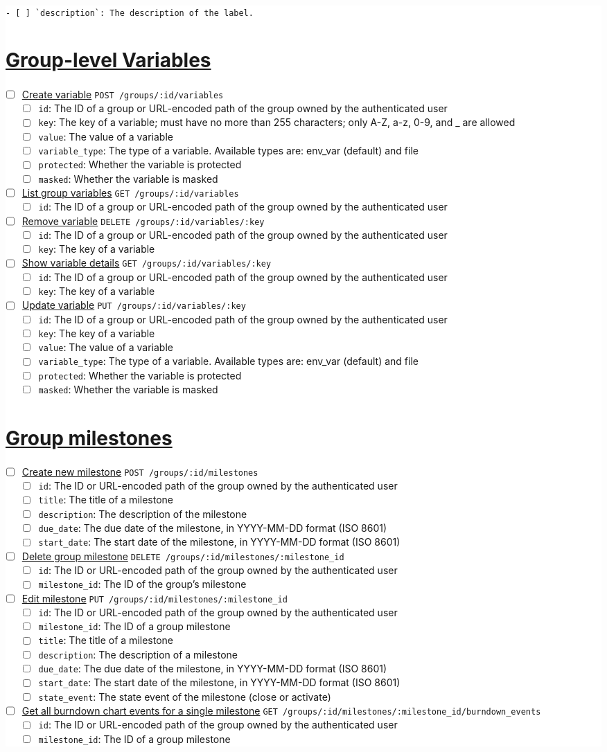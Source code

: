     - [ ] `description`: The description of the label.

# [Group-level Variables](https://docs.gitlab.com/ee/api/group_level_variables.html)
- [ ] [Create variable](https://docs.gitlab.com/ee/api/group_level_variables.html#create-variable) `POST /groups/:id/variables`
    - [ ] `id`: The ID of a group or URL-encoded path of the group owned by the authenticated user
    - [ ] `key`: The key of a variable; must have no more than 255 characters; only A-Z, a-z, 0-9, and _ are allowed
    - [ ] `value`: The value of a variable
    - [ ] `variable_type`: The type of a variable. Available types are: env_var (default) and file
    - [ ] `protected`: Whether the variable is protected
    - [ ] `masked`: Whether the variable is masked
- [ ] [List group variables](https://docs.gitlab.com/ee/api/group_level_variables.html#list-group-variables) `GET /groups/:id/variables`
    - [ ] `id`: The ID of a group or URL-encoded path of the group owned by the authenticated user
- [ ] [Remove variable](https://docs.gitlab.com/ee/api/group_level_variables.html#remove-variable) `DELETE /groups/:id/variables/:key`
    - [ ] `id`: The ID of a group or URL-encoded path of the group owned by the authenticated user
    - [ ] `key`: The key of a variable
- [ ] [Show variable details](https://docs.gitlab.com/ee/api/group_level_variables.html#show-variable-details) `GET /groups/:id/variables/:key`
    - [ ] `id`: The ID of a group or URL-encoded path of the group owned by the authenticated user
    - [ ] `key`: The key of a variable
- [ ] [Update variable](https://docs.gitlab.com/ee/api/group_level_variables.html#update-variable) `PUT /groups/:id/variables/:key`
    - [ ] `id`: The ID of a group or URL-encoded path of the group owned by the authenticated user
    - [ ] `key`: The key of a variable
    - [ ] `value`: The value of a variable
    - [ ] `variable_type`: The type of a variable. Available types are: env_var (default) and file
    - [ ] `protected`: Whether the variable is protected
    - [ ] `masked`: Whether the variable is masked

# [Group milestones](https://docs.gitlab.com/ee/api/group_milestones.html)
- [ ] [Create new milestone](https://docs.gitlab.com/ee/api/group_milestones.html#create-new-milestone) `POST /groups/:id/milestones`
    - [ ] `id`: The ID or URL-encoded path of the group owned by the authenticated user
    - [ ] `title`: The title of a milestone
    - [ ] `description`: The description of the milestone
    - [ ] `due_date`: The due date of the milestone, in YYYY-MM-DD format (ISO 8601)
    - [ ] `start_date`: The start date of the milestone, in YYYY-MM-DD format (ISO 8601)
- [ ] [Delete group milestone](https://docs.gitlab.com/ee/api/group_milestones.html#delete-group-milestone) `DELETE /groups/:id/milestones/:milestone_id`
    - [ ] `id`: The ID or URL-encoded path of the group owned by the authenticated user
    - [ ] `milestone_id`: The ID of the group’s milestone
- [ ] [Edit milestone](https://docs.gitlab.com/ee/api/group_milestones.html#edit-milestone) `PUT /groups/:id/milestones/:milestone_id`
    - [ ] `id`: The ID or URL-encoded path of the group owned by the authenticated user
    - [ ] `milestone_id`: The ID of a group milestone
    - [ ] `title`: The title of a milestone
    - [ ] `description`: The description of a milestone
    - [ ] `due_date`: The due date of the milestone, in YYYY-MM-DD format (ISO 8601)
    - [ ] `start_date`: The start date of the milestone, in YYYY-MM-DD format (ISO 8601)
    - [ ] `state_event`: The state event of the milestone (close or activate)
- [ ] [Get all burndown chart events for a single milestone](https://docs.gitlab.com/ee/api/group_milestones.html#get-all-burndown-chart-events-for-a-single-milestone) `GET /groups/:id/milestones/:milestone_id/burndown_events`
    - [ ] `id`: The ID or URL-encoded path of the group owned by the authenticated user
    - [ ] `milestone_id`: The ID of a group milestone